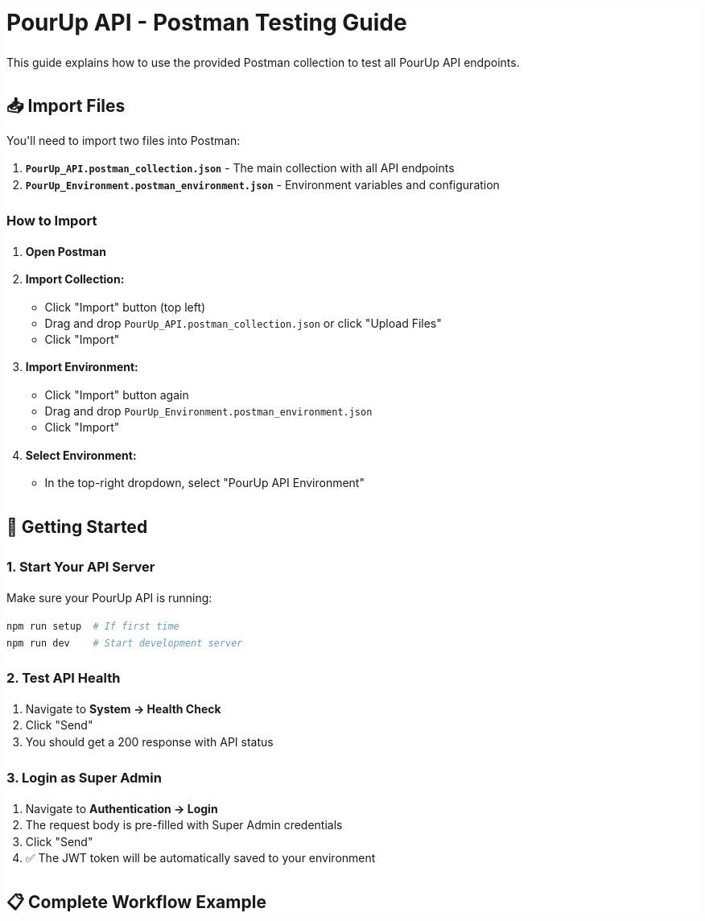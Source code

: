 # PourUp API - Postman Testing Guide

This guide explains how to use the provided Postman collection to test all PourUp API endpoints.

## 📥 Import Files

You'll need to import two files into Postman:

1. **`PourUp_API.postman_collection.json`** - The main collection with all API endpoints
2. **`PourUp_Environment.postman_environment.json`** - Environment variables and configuration

### How to Import

1. **Open Postman**
2. **Import Collection:**
   - Click "Import" button (top left)
   - Drag and drop `PourUp_API.postman_collection.json` or click "Upload Files"
   - Click "Import"

3. **Import Environment:**
   - Click "Import" button again
   - Drag and drop `PourUp_Environment.postman_environment.json`
   - Click "Import"

4. **Select Environment:**
   - In the top-right dropdown, select "PourUp API Environment"

## 🚀 Getting Started

### 1. Start Your API Server

Make sure your PourUp API is running:

```bash
npm run setup  # If first time
npm run dev    # Start development server
```

### 2. Test API Health

1. Navigate to **System → Health Check**
2. Click "Send"
3. You should get a 200 response with API status

### 3. Login as Super Admin

1. Navigate to **Authentication → Login**
2. The request body is pre-filled with Super Admin credentials
3. Click "Send"
4. ✅ The JWT token will be automatically saved to your environment

## 📋 Complete Workflow Example
